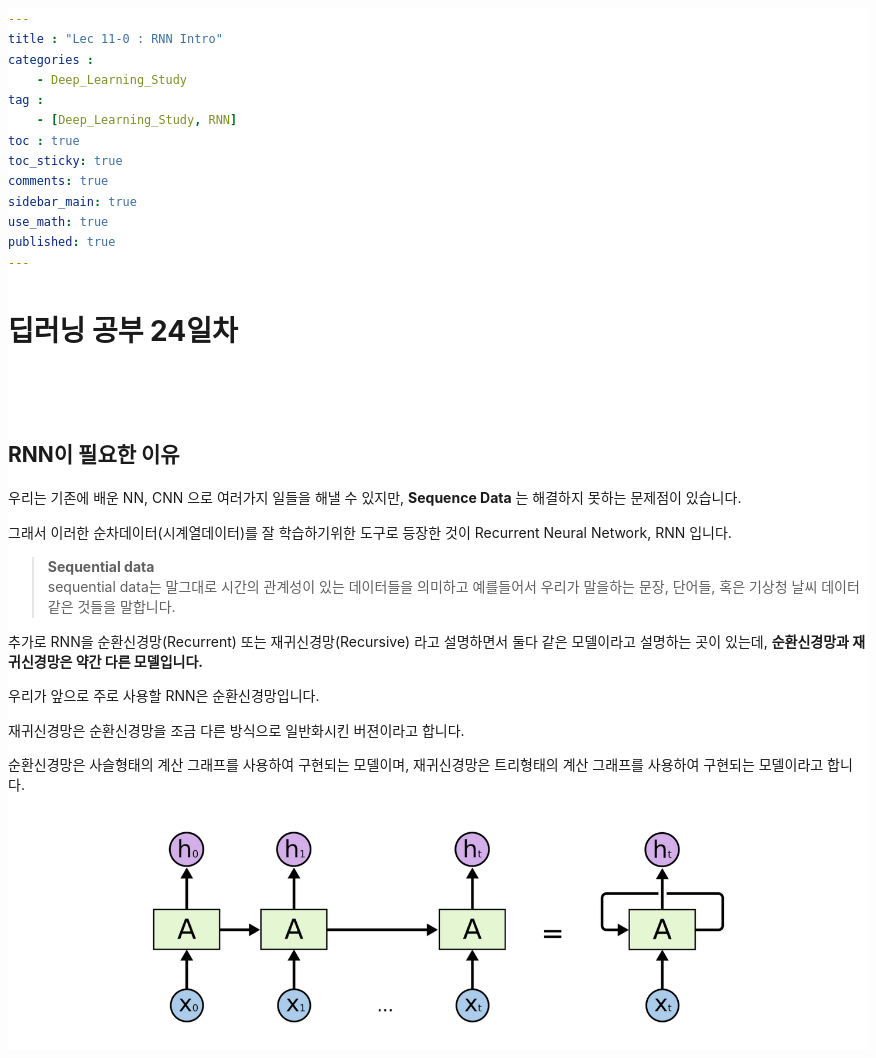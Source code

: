 ```yaml
---
title : "Lec 11-0 : RNN Intro"
categories :
    - Deep_Learning_Study
tag :
    - [Deep_Learning_Study, RNN]
toc : true
toc_sticky: true 
comments: true
sidebar_main: true
use_math: true
published: true
---
```


# 딥러닝 공부 24일차
<br>
<br>

## RNN이 필요한 이유

우리는 기존에 배운 NN, CNN 으로 여러가지 일들을 해낼 수 있지만, **Sequence Data** 는 해결하지 못하는 문제점이 있습니다.

그래서 이러한 순차데이터(시계열데이터)를 잘 학습하기위한 도구로 등장한 것이 Recurrent Neural Network, RNN 입니다.

>**Sequential data**<br>
sequential data는 말그대로 시간의 관계성이 있는 데이터들을 의미하고 예를들어서 우리가 말을하는 문장, 단어들, 혹은 기상청 날씨 데이터 같은 것들을 말합니다.

추가로 RNN을 순환신경망(Recurrent) 또는 재귀신경망(Recursive) 라고 설명하면서 둘다 같은 모델이라고 설명하는 곳이 있는데, **순환신경망과 재귀신경망은 약간 다른 모델입니다.**

우리가 앞으로 주로 사용할 RNN은 순환신경망입니다.

재귀신경망은 순환신경망을 조금 다른 방식으로 일반화시킨 버젼이라고 합니다.

순환신경망은 사슬형태의 계산 그래프를 사용하여 구현되는 모델이며, 재귀신경망은 트리형태의 계산 그래프를 사용하여 구현되는 모델이라고 합니다.

 <p align="center"><img src="/MYPICS/Deep_Learning/lec11-0/1.png" width = "600" ></p>
